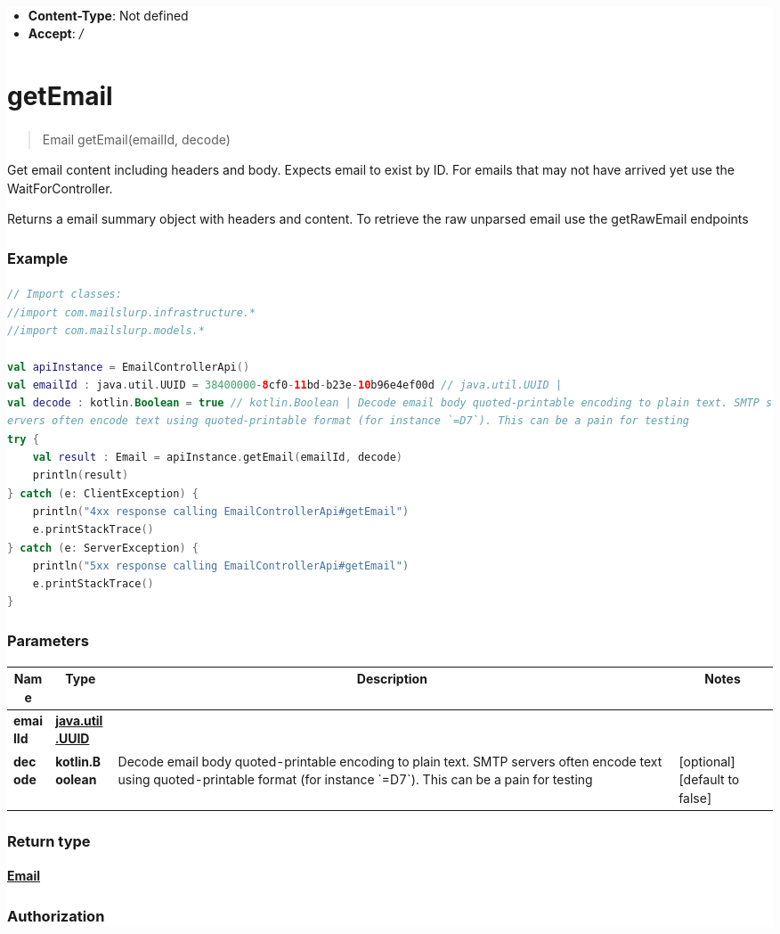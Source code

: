 - **Content-Type**: Not defined
 - **Accept**: */*

<a name="getEmail"></a>
# **getEmail**
> Email getEmail(emailId, decode)

Get email content including headers and body. Expects email to exist by ID. For emails that may not have arrived yet use the WaitForController.

Returns a email summary object with headers and content. To retrieve the raw unparsed email use the getRawEmail endpoints

### Example
```kotlin
// Import classes:
//import com.mailslurp.infrastructure.*
//import com.mailslurp.models.*

val apiInstance = EmailControllerApi()
val emailId : java.util.UUID = 38400000-8cf0-11bd-b23e-10b96e4ef00d // java.util.UUID | 
val decode : kotlin.Boolean = true // kotlin.Boolean | Decode email body quoted-printable encoding to plain text. SMTP servers often encode text using quoted-printable format (for instance `=D7`). This can be a pain for testing
try {
    val result : Email = apiInstance.getEmail(emailId, decode)
    println(result)
} catch (e: ClientException) {
    println("4xx response calling EmailControllerApi#getEmail")
    e.printStackTrace()
} catch (e: ServerException) {
    println("5xx response calling EmailControllerApi#getEmail")
    e.printStackTrace()
}
```

### Parameters

Name | Type | Description  | Notes
------------- | ------------- | ------------- | -------------
 **emailId** | [**java.util.UUID**]()|  |
 **decode** | **kotlin.Boolean**| Decode email body quoted-printable encoding to plain text. SMTP servers often encode text using quoted-printable format (for instance &#x60;&#x3D;D7&#x60;). This can be a pain for testing | [optional] [default to false]

### Return type

[**Email**](Email)

### Authorization

